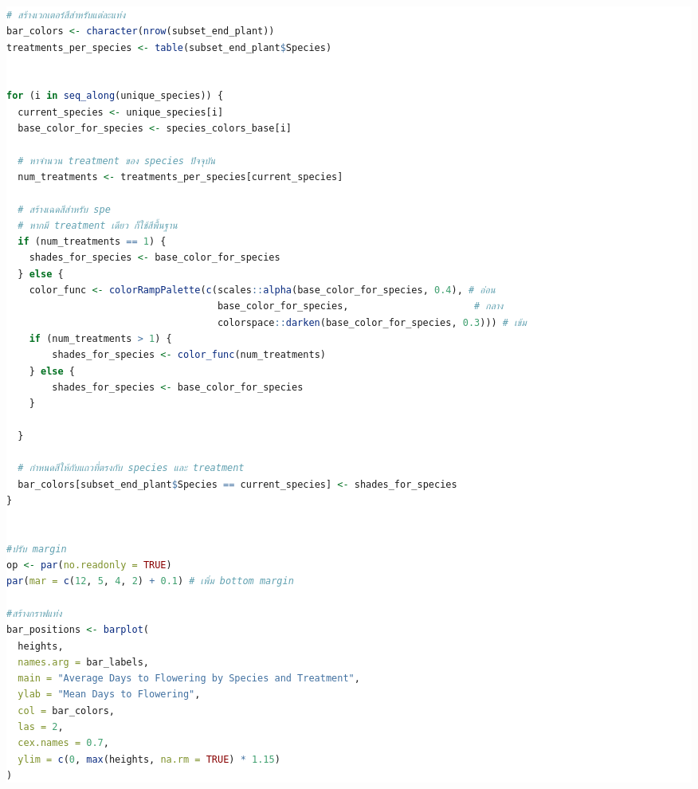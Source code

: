 ``` r
# สร้างเวกเตอร์สีสำหรับแต่ละแท่ง
bar_colors <- character(nrow(subset_end_plant))
treatments_per_species <- table(subset_end_plant$Species)


for (i in seq_along(unique_species)) {
  current_species <- unique_species[i]
  base_color_for_species <- species_colors_base[i]
  
  # หาจำนวน treatment ของ species ปัจจุบัน
  num_treatments <- treatments_per_species[current_species]
  
  # สร้างเฉดสีสำหรับ spe
  # หากมี treatment เดียว ก็ใช้สีพื้นฐาน
  if (num_treatments == 1) {
    shades_for_species <- base_color_for_species
  } else {
    color_func <- colorRampPalette(c(scales::alpha(base_color_for_species, 0.4), # อ่อน
                                     base_color_for_species,                      # กลาง
                                     colorspace::darken(base_color_for_species, 0.3))) # เข้ม
    if (num_treatments > 1) {
        shades_for_species <- color_func(num_treatments)
    } else {
        shades_for_species <- base_color_for_species
    }

  }
  
  # กำหนดสีให้กับแถวที่ตรงกับ species และ treatment
  bar_colors[subset_end_plant$Species == current_species] <- shades_for_species
}


#ปรับ margin
op <- par(no.readonly = TRUE)
par(mar = c(12, 5, 4, 2) + 0.1) # เพิ่ม bottom margin

#สร้างกราฟแท่ง
bar_positions <- barplot(
  heights,
  names.arg = bar_labels,
  main = "Average Days to Flowering by Species and Treatment",
  ylab = "Mean Days to Flowering",
  col = bar_colors,
  las = 2,
  cex.names = 0.7,
  ylim = c(0, max(heights, na.rm = TRUE) * 1.15)
)
```
